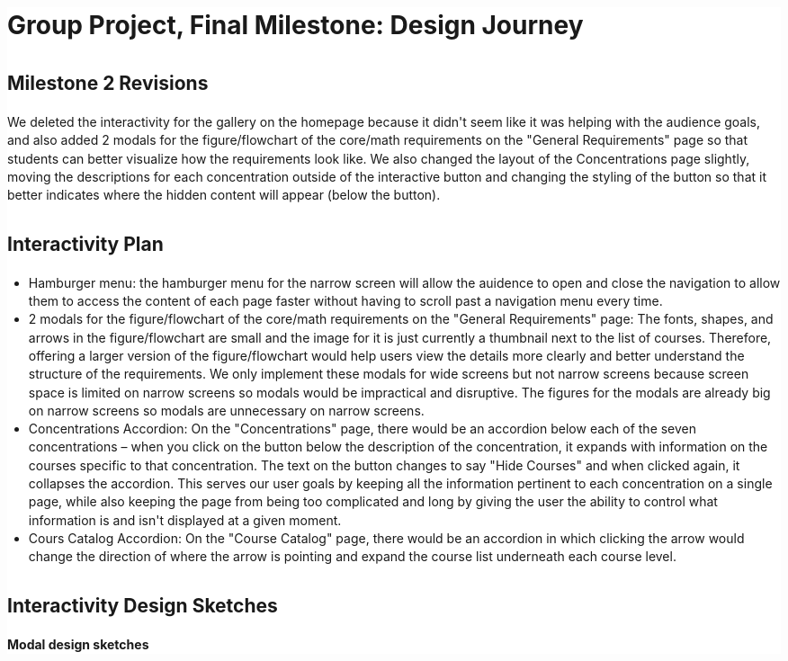 # Group Project, Final Milestone: Design Journey

## Milestone 2 Revisions

We deleted the interactivity for the gallery on the homepage because it didn't seem like it was helping with the audience goals, and also added 2 modals for the figure/flowchart of the core/math requirements on the "General Requirements" page so that students can better visualize how the requirements look like. We also changed the layout of the Concentrations page slightly, moving the descriptions for each concentration outside of the interactive button and changing the styling of the button so that it better indicates where the hidden content will appear (below the button).


## Interactivity Plan

- Hamburger menu: the hamburger menu for the narrow screen will allow the auidence to open and close the navigation to allow them to access the content of each page faster without having to scroll past a navigation menu every time.
- 2 modals for the figure/flowchart of the core/math requirements on the "General Requirements" page: The fonts, shapes, and arrows in the figure/flowchart are small and the image for it is just currently a thumbnail next to the list of courses. Therefore, offering a larger version of the figure/flowchart would help users view the details more clearly and better understand the structure of the requirements. We only implement these modals for wide screens but not narrow screens because screen space is limited on narrow screens so modals would be impractical and disruptive. The figures for the modals are already big on narrow screens so modals are unnecessary on narrow screens.
- Concentrations Accordion: On the "Concentrations" page, there would be an accordion below each of the seven concentrations – when you click on the button below the description of the concentration, it expands with information on the courses specific to that concentration. The text on the button changes to say "Hide Courses" and when clicked again, it collapses the accordion. This serves our user goals by keeping all the information pertinent to each concentration on a single page, while also keeping the page from being too complicated and long by giving the user the ability to control what information is and isn't displayed at a given moment.
- Cours Catalog Accordion: On the "Course Catalog" page, there would be an accordion in which clicking the arrow would change the direction of where the arrow is pointing and expand the course list underneath each course level.


## Interactivity Design Sketches

**Modal design sketches**